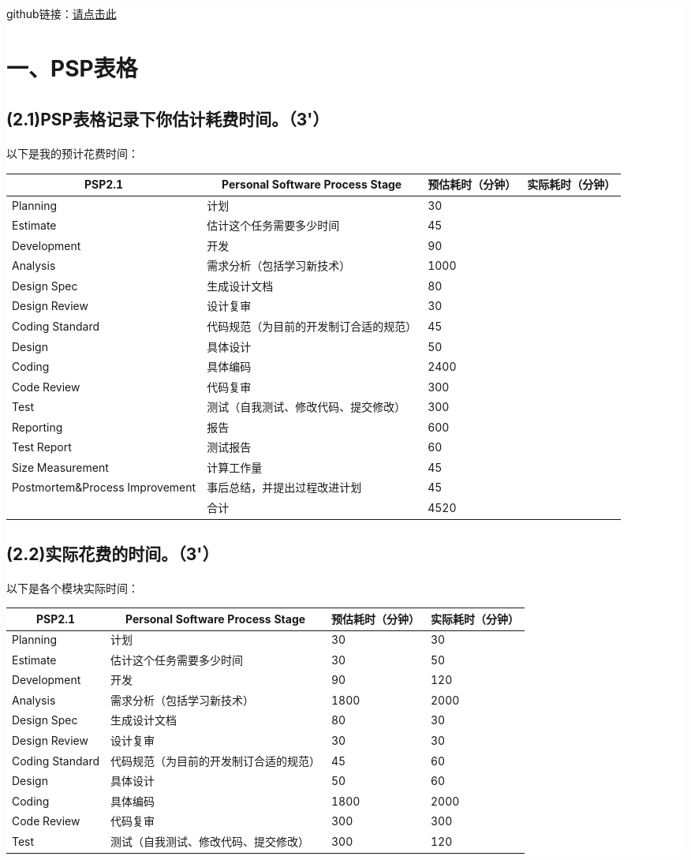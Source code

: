 github链接：[请点击此](https://github.com/Probelemaking/Software-Homework/tree/mywork)

#  一、PSP表格 

## **(2.1)PSP表格记录下你估计耗费时间。（3'）**

以下是我的预计花费时间：

| PSP2.1                          | Personal Software Process Stage        | 预估耗时（分钟） | 实际耗时（分钟） |
| ------------------------------- | -------------------------------------- | ---------------- | ---------------- |
| Planning                        | 计划                                   | 30               |                  |
| Estimate                        | 估计这个任务需要多少时间               | 45               |                  |
| Development                     | 开发                                   | 90               |                  |
| Analysis                        | 需求分析（包括学习新技术）             | 1000             |                  |
| Design Spec                     | 生成设计文档                           | 80               |                  |
| Design Review                   | 设计复审                               | 30               |                  |
| Coding Standard                 | 代码规范（为目前的开发制订合适的规范） | 45               |                  |
| Design                          | 具体设计                               | 50               |                  |
| Coding                          | 具体编码                               | 2400             |                  |
| Code Review                     | 代码复审                               | 300              |                  |
| Test                            | 测试（自我测试、修改代码、提交修改）   | 300              |                  |
| Reporting                       | 报告                                   | 600              |                  |
| Test Report                     | 测试报告                               | 60               |                  |
| Size Measurement                | 计算工作量                             | 45               |                  |
| Postmortem&Process  Improvement | 事后总结，并提出过程改进计划           | 45               |                  |
|                                 | 合计                                   | 4520             |                  |

## **(2.2)实际花费的时间。（3'）**

以下是各个模块实际时间：

| PSP2.1                          | Personal Software Process Stage        | 预估耗时（分钟） | 实际耗时（分钟） |
| ------------------------------- | -------------------------------------- | ---------------- | ---------------- |
| Planning                        | 计划                                   | 30               | 30               |
| Estimate                        | 估计这个任务需要多少时间               | 30               | 50               |
| Development                     | 开发                                   | 90               | 120              |
| Analysis                        | 需求分析（包括学习新技术）             | 1800             | 2000             |
| Design Spec                     | 生成设计文档                           | 80               | 30               |
| Design Review                   | 设计复审                               | 30               | 30               |
| Coding Standard                 | 代码规范（为目前的开发制订合适的规范） | 45               | 60               |
| Design                          | 具体设计                               | 50               | 60               |
| Coding                          | 具体编码                               | 1800             | 2000             |
| Code Review                     | 代码复审                               | 300              | 300              |
| Test                            | 测试（自我测试、修改代码、提交修改）   | 300              | 120              |